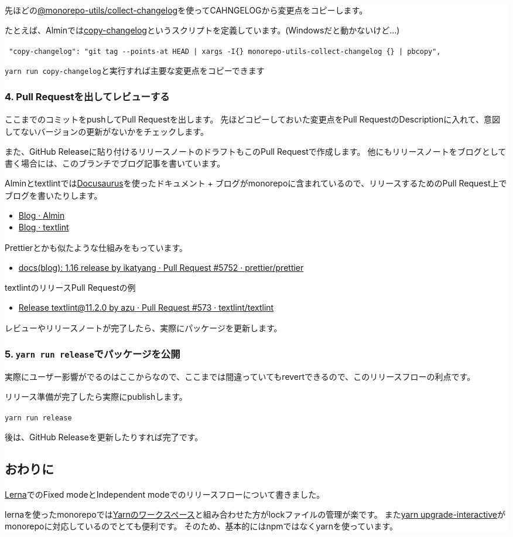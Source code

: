 先ほどの[@monorepo-utils/collect-changelog](https://github.com/azu/monorepo-utils/tree/master/packages/%40monorepo-utils/collect-changelog)を使ってCAHNGELOGから変更点をコピーします。

たとえば、Alminでは[copy-changelog](https://github.com/almin/almin/blob/177b48ea8145c4085d958f52cf60b3450d70ac7e/package.json#L42)というスクリプトを定義しています。(Windowsだと動かないけど…)

```
 "copy-changelog": "git tag --points-at HEAD | xargs -I{} monorepo-utils-collect-changelog {} | pbcopy",
```

`yarn run copy-changelog`と実行すれば主要な変更点をコピーできます

### 4. Pull Requestを出してレビューする

ここまでのコミットをpushしてPull Requestを出します。
先ほどコピーしておいた変更点をPull RequestのDescriptionに入れて、意図してないバージョンの更新がないかをチェックします。

また、GitHub Releaseに貼り付けるリリースノートのドラフトもこのPull Requestで作成します。
他にもリリースノートをブログとして書く場合には、このブランチでブログ記事を書いています。

Alminとtextlintでは[Docusaurus](https://docusaurus.io/)を使ったドキュメント + ブログがmonorepoに含まれているので、リリースするためのPull Request上でブログを書いたりします。

- [Blog · Almin](https://almin.js.org/blog/ "Blog · Almin")
- [Blog · textlint](https://textlint.github.io/blog/ "Blog · textlint")

Prettierとかも似たような仕組みをもっています。

- [docs(blog): 1.16 release by ikatyang · Pull Request #5752 · prettier/prettier](https://github.com/prettier/prettier/pull/5752)

textlintのリリースPull Requestの例

* [Release textlint@11.2.0 by azu · Pull Request #573 · textlint/textlint](https://github.com/textlint/textlint/pull/573 "Release textlint@11.2.0 by azu · Pull Request #573 · textlint/textlint")

レビューやリリースノートが完了したら、実際にパッケージを更新します。

### 5. `yarn run release`でパッケージを公開

実際にユーザー影響がでるのはここからなので、ここまでは間違っていてもrevertできるので、このリリースフローの利点です。

リリース準備が完了したら実際にpublishします。

```
yarn run release
```

後は、GitHub Releaseを更新したりすれば完了です。

## おわりに

[Lerna](https://github.com/lerna/lerna)でのFixed modeとIndependent modeでのリリースフローについて書きました。

lernaを使ったmonorepoでは[Yarnのワークスペース](https://yarnpkg.com/lang/ja/docs/workspaces/)と組み合わせた方がlockファイルの管理が楽です。
また[yarn upgrade-interactive](https://yarnpkg.com/lang/ja/docs/cli/upgrade-interactive/)がmonorepoに対応しているのでとても便利です。
そのため、基本的にはnpmではなくyarnを使っています。
